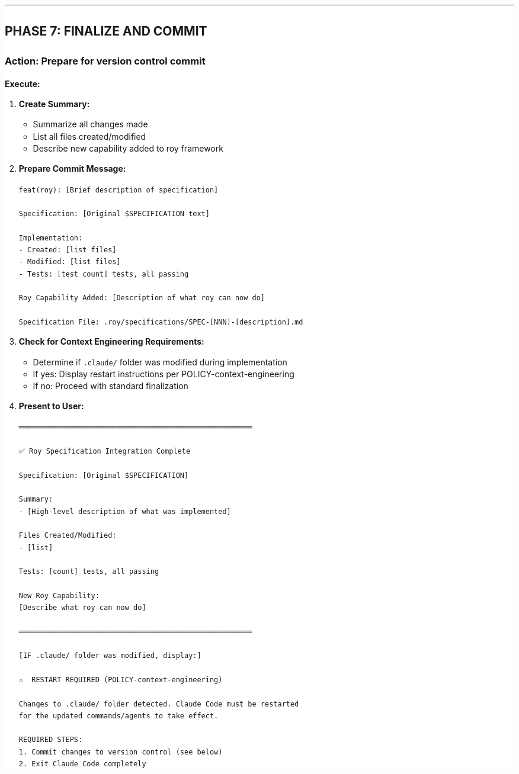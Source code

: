 
---

## PHASE 7: FINALIZE AND COMMIT

### Action: Prepare for version control commit

**Execute:**

1. **Create Summary:**
   - Summarize all changes made
   - List all files created/modified
   - Describe new capability added to roy framework

2. **Prepare Commit Message:**
   ```
   feat(roy): [Brief description of specification]

   Specification: [Original $SPECIFICATION text]

   Implementation:
   - Created: [list files]
   - Modified: [list files]
   - Tests: [test count] tests, all passing

   Roy Capability Added: [Description of what roy can now do]

   Specification File: .roy/specifications/SPEC-[NNN]-[description].md
   ```

3. **Check for Context Engineering Requirements:**
   - Determine if `.claude/` folder was modified during implementation
   - If yes: Display restart instructions per POLICY-context-engineering
   - If no: Proceed with standard finalization

4. **Present to User:**
   ```
   ═══════════════════════════════════════════════════════

   ✅ Roy Specification Integration Complete

   Specification: [Original $SPECIFICATION]

   Summary:
   - [High-level description of what was implemented]

   Files Created/Modified:
   - [list]

   Tests: [count] tests, all passing

   New Roy Capability:
   [Describe what roy can now do]

   ═══════════════════════════════════════════════════════

   [IF .claude/ folder was modified, display:]

   ⚠️  RESTART REQUIRED (POLICY-context-engineering)

   Changes to .claude/ folder detected. Claude Code must be restarted
   for the updated commands/agents to take effect.

   REQUIRED STEPS:
   1. Commit changes to version control (see below)
   2. Exit Claude Code completely
   ```